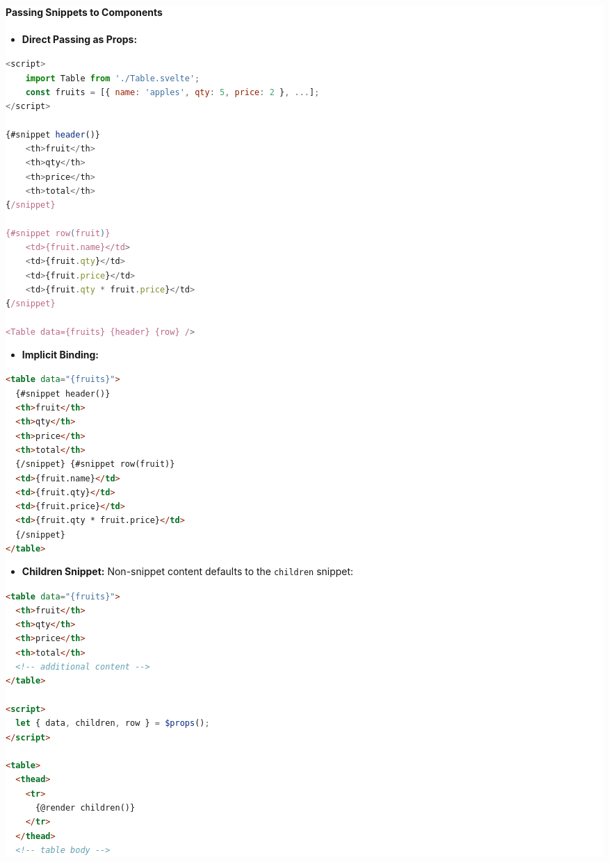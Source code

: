 #### Passing Snippets to Components

- **Direct Passing as Props:**

```javascript
<script>
	import Table from './Table.svelte';
	const fruits = [{ name: 'apples', qty: 5, price: 2 }, ...];
</script>

{#snippet header()}
	<th>fruit</th>
	<th>qty</th>
	<th>price</th>
	<th>total</th>
{/snippet}

{#snippet row(fruit)}
	<td>{fruit.name}</td>
	<td>{fruit.qty}</td>
	<td>{fruit.price}</td>
	<td>{fruit.qty * fruit.price}</td>
{/snippet}

<Table data={fruits} {header} {row} />
```

- **Implicit Binding:**

```html
<table data="{fruits}">
  {#snippet header()}
  <th>fruit</th>
  <th>qty</th>
  <th>price</th>
  <th>total</th>
  {/snippet} {#snippet row(fruit)}
  <td>{fruit.name}</td>
  <td>{fruit.qty}</td>
  <td>{fruit.price}</td>
  <td>{fruit.qty * fruit.price}</td>
  {/snippet}
</table>
```

- **Children Snippet:** Non-snippet content defaults to the `children` snippet:

```html
<table data="{fruits}">
  <th>fruit</th>
  <th>qty</th>
  <th>price</th>
  <th>total</th>
  <!-- additional content -->
</table>

<script>
  let { data, children, row } = $props();
</script>

<table>
  <thead>
    <tr>
      {@render children()}
    </tr>
  </thead>
  <!-- table body -->
```